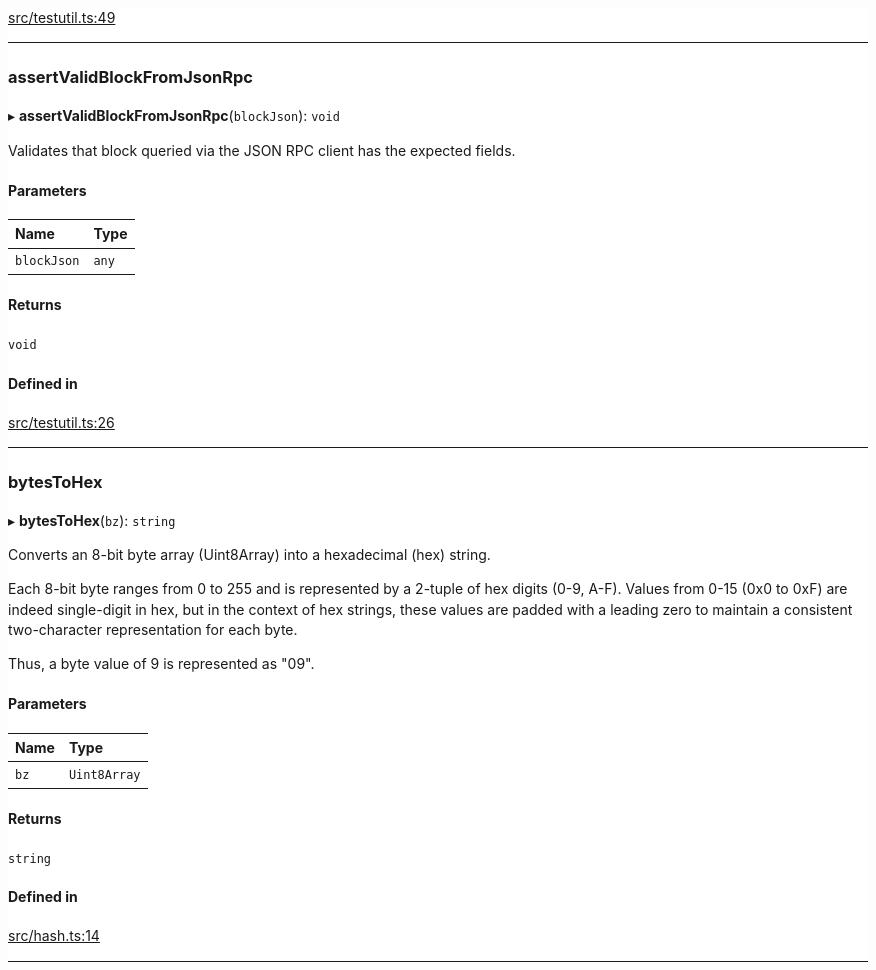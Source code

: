 [src/testutil.ts:49](https://github.com/NibiruChain/ts-sdk/blob/89f4b6e/packages/nibijs/src/testutil.ts#L49)

---

### assertValidBlockFromJsonRpc

▸ **assertValidBlockFromJsonRpc**(`blockJson`): `void`

Validates that block queried via the JSON RPC client has the expected fields.

#### Parameters

| Name        | Type  |
| :---------- | :---- |
| `blockJson` | `any` |

#### Returns

`void`

#### Defined in

[src/testutil.ts:26](https://github.com/NibiruChain/ts-sdk/blob/89f4b6e/packages/nibijs/src/testutil.ts#L26)

---

### bytesToHex

▸ **bytesToHex**(`bz`): `string`

Converts an 8-bit byte array (Uint8Array) into a hexadecimal (hex) string.

Each 8-bit byte ranges from 0 to 255 and is represented by a 2-tuple of
hex digits (0-9, A-F). Values from 0-15 (0x0 to 0xF)
are indeed single-digit in hex, but in the context of hex strings, these
values are padded with a leading zero to maintain a consistent two-character
representation for each byte.

Thus, a byte value of 9 is represented as "09".

#### Parameters

| Name | Type         |
| :--- | :----------- |
| `bz` | `Uint8Array` |

#### Returns

`string`

#### Defined in

[src/hash.ts:14](https://github.com/NibiruChain/ts-sdk/blob/89f4b6e/packages/nibijs/src/hash.ts#L14)

---